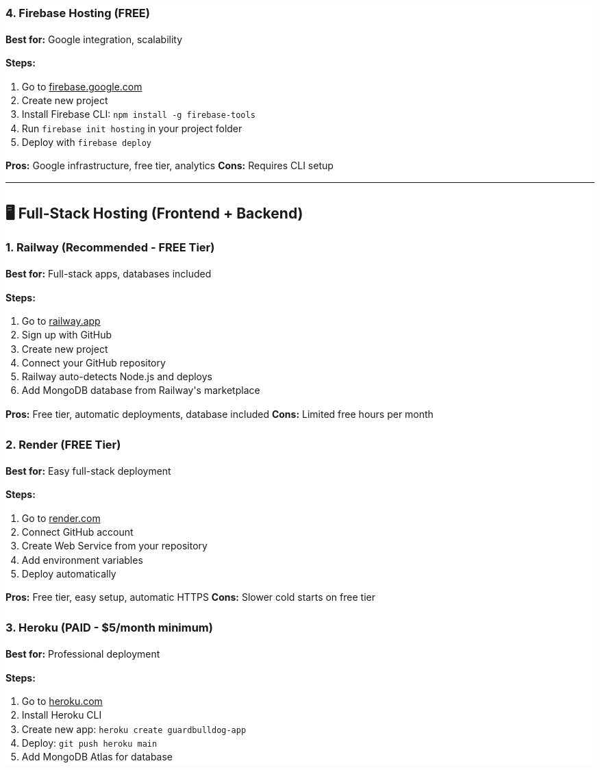 ### 4. **Firebase Hosting (FREE)**
**Best for:** Google integration, scalability

**Steps:**
1. Go to [firebase.google.com](https://firebase.google.com)
2. Create new project
3. Install Firebase CLI: `npm install -g firebase-tools`
4. Run `firebase init hosting` in your project folder
5. Deploy with `firebase deploy`

**Pros:** Google infrastructure, free tier, analytics
**Cons:** Requires CLI setup

---

## 🖥️ Full-Stack Hosting (Frontend + Backend)

### 1. **Railway (Recommended - FREE Tier)**
**Best for:** Full-stack apps, databases included

**Steps:**
1. Go to [railway.app](https://railway.app)
2. Sign up with GitHub
3. Create new project
4. Connect your GitHub repository
5. Railway auto-detects Node.js and deploys
6. Add MongoDB database from Railway's marketplace

**Pros:** Free tier, automatic deployments, database included
**Cons:** Limited free hours per month

### 2. **Render (FREE Tier)**
**Best for:** Easy full-stack deployment

**Steps:**
1. Go to [render.com](https://render.com)
2. Connect GitHub account
3. Create Web Service from your repository
4. Add environment variables
5. Deploy automatically

**Pros:** Free tier, easy setup, automatic HTTPS
**Cons:** Slower cold starts on free tier

### 3. **Heroku (PAID - $5/month minimum)**
**Best for:** Professional deployment

**Steps:**
1. Go to [heroku.com](https://heroku.com)
2. Install Heroku CLI
3. Create new app: `heroku create guardbulldog-app`
4. Deploy: `git push heroku main`
5. Add MongoDB Atlas for database

